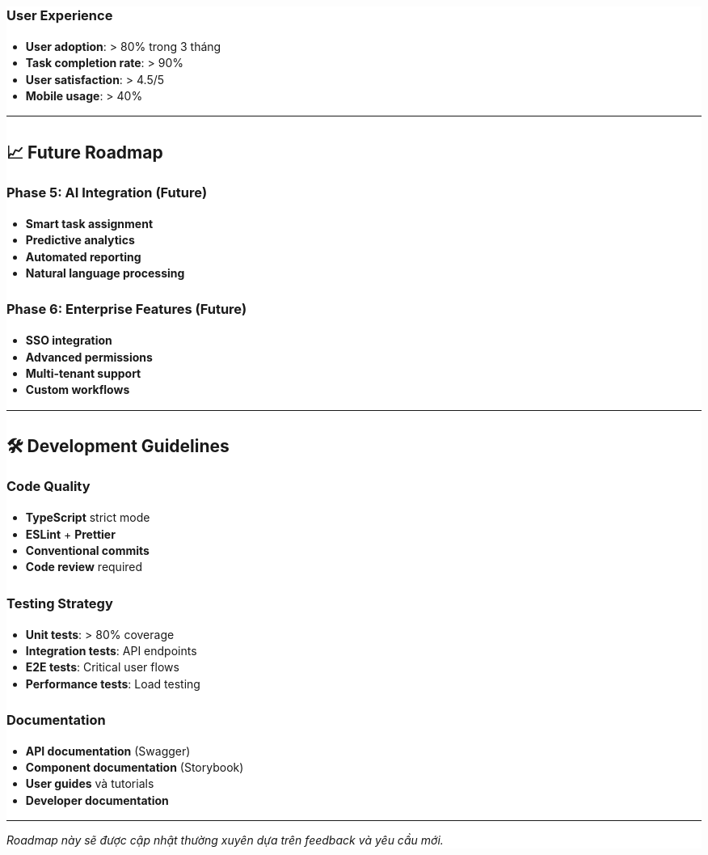 ### **User Experience**
- **User adoption**: > 80% trong 3 tháng
- **Task completion rate**: > 90%
- **User satisfaction**: > 4.5/5
- **Mobile usage**: > 40%

---

## 📈 Future Roadmap

### **Phase 5: AI Integration (Future)**
- **Smart task assignment**
- **Predictive analytics**
- **Automated reporting**
- **Natural language processing**

### **Phase 6: Enterprise Features (Future)**
- **SSO integration**
- **Advanced permissions**
- **Multi-tenant support**
- **Custom workflows**

---

## 🛠️ Development Guidelines

### **Code Quality**
- **TypeScript** strict mode
- **ESLint** + **Prettier**
- **Conventional commits**
- **Code review** required

### **Testing Strategy**
- **Unit tests**: > 80% coverage
- **Integration tests**: API endpoints
- **E2E tests**: Critical user flows
- **Performance tests**: Load testing

### **Documentation**
- **API documentation** (Swagger)
- **Component documentation** (Storybook)
- **User guides** và tutorials
- **Developer documentation**

---

*Roadmap này sẽ được cập nhật thường xuyên dựa trên feedback và yêu cầu mới.* 